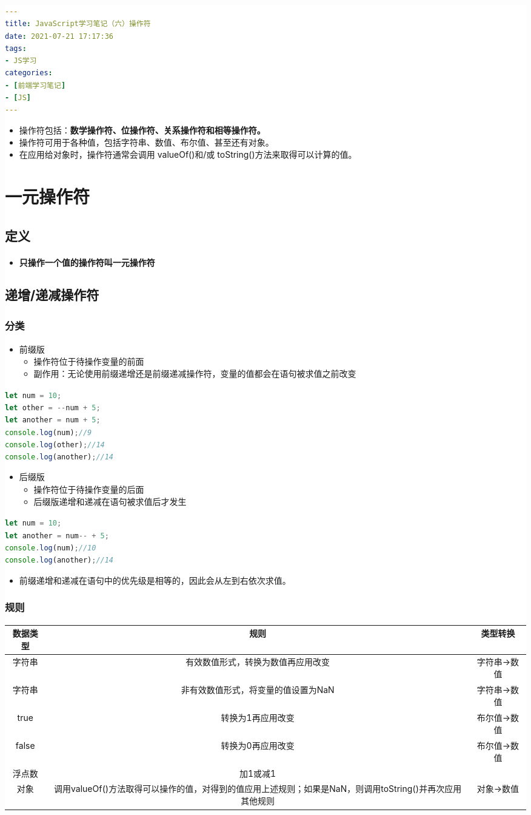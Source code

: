 ```yaml
---
title: JavaScript学习笔记（六）操作符
date: 2021-07-21 17:17:36
tags:
- JS学习
categories:
- [前端学习笔记]
- [JS]
---
```


* 操作符包括：**数学操作符、位操作符、关系操作符和相等操作符。**
* 操作符可用于各种值，包括字符串、数值、布尔值、甚至还有对象。
* 在应用给对象时，操作符通常会调用 valueOf()和/或 toString()方法来取得可以计算的值。

# 一元操作符

## 定义

* **只操作一个值的操作符叫一元操作符**

## 递增/递减操作符

### 分类

* 前缀版
    * 操作符位于待操作变量的前面
    * 副作用：无论使用前缀递增还是前缀递减操作符，变量的值都会在语句被求值之前改变
~~~js
let num = 10;
let other = --num + 5;
let another = num + 5;
console.log(num);//9
console.log(other);//14
console.log(another);//14
~~~
* 后缀版
    * 操作符位于待操作变量的后面
    * 后缀版递增和递减在语句被求值后才发生
~~~js
let num = 10;
let another = num-- + 5;
console.log(num);//10
console.log(another);//14
~~~
* 前缀递增和递减在语句中的优先级是相等的，因此会从左到右依次求值。

### 规则

| 数据类型 | 规则 | 类型转换 |
| :--: | :--: | :--: |
| 字符串 | 有效数值形式，转换为数值再应用改变 | 字符串→数值 |
| 字符串 | 非有效数值形式，将变量的值设置为NaN | 字符串→数值 |
| true | 转换为1再应用改变 | 布尔值→数值 |
| false | 转换为0再应用改变 | 布尔值→数值 |
| 浮点数 | 加1或减1 |  |
| 对象 | 调用valueOf()方法取得可以操作的值，对得到的值应用上述规则；如果是NaN，则调用toString()并再次应用其他规则 | 对象→数值 |
